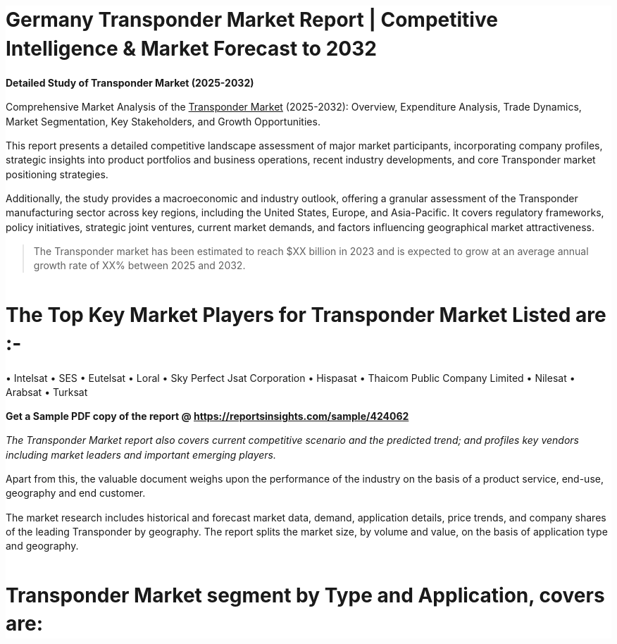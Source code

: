 # Germany Transponder Market Report | Competitive Intelligence & Market Forecast to 2032

<strong>Detailed Study of Transponder Market (2025-2032)</strong>

Comprehensive Market Analysis of the <a href=https://www.reportsinsights.com/sample/424062>Transponder Market</a> (2025-2032): Overview, Expenditure Analysis, Trade Dynamics, Market Segmentation, Key Stakeholders, and Growth Opportunities.

This report presents a detailed competitive landscape assessment of major market participants, incorporating company profiles, strategic insights into product portfolios and business operations, recent industry developments, and core Transponder market positioning strategies.

Additionally, the study provides a macroeconomic and industry outlook, offering a granular assessment of the Transponder manufacturing sector across key regions, including the United States, Europe, and Asia-Pacific. It covers regulatory frameworks, policy initiatives, strategic joint ventures, current market demands, and factors influencing geographical market attractiveness.

<blockquote class=""article-editor-content__blockquote"">The Transponder market has been estimated to reach $XX billion in 2023 and is expected to grow at an average annual growth rate of XX% between 2025 and 2032.</blockquote>

# <strong>The Top Key Market Players for Transponder Market Listed are :-</strong> 

• Intelsat
• SES
• Eutelsat
• Loral
• Sky Perfect Jsat Corporation
• Hispasat
• Thaicom Public Company Limited
• Nilesat
• Arabsat
• Turksat

<strong>Get a Sample PDF copy of the report @ <a href=https://reportsinsights.com/sample/424062>https://reportsinsights.com/sample/424062</a></strong>

<em>The Transponder Market report also covers current competitive scenario and the predicted trend; and profiles key vendors including market leaders and important emerging players.</em>

Apart from this, the valuable document weighs upon the performance of the industry on the basis of a product service, end-use, geography and end customer.

The market research includes historical and forecast market data, demand, application details, price trends, and company shares of the leading Transponder by geography. The report splits the market size, by volume and value, on the basis of application type and geography.

# <strong>Transponder Market segment by Type and Application, covers are:</strong>
